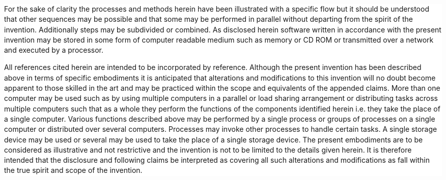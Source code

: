 For the sake of clarity the processes and methods herein have been illustrated with a specific flow but it should be understood that other sequences may be possible and that some may be performed in parallel without departing from the spirit of the invention. Additionally steps may be subdivided or combined. As disclosed herein software written in accordance with the present invention may be stored in some form of computer readable medium such as memory or CD ROM or transmitted over a network and executed by a processor.

All references cited herein are intended to be incorporated by reference. Although the present invention has been described above in terms of specific embodiments it is anticipated that alterations and modifications to this invention will no doubt become apparent to those skilled in the art and may be practiced within the scope and equivalents of the appended claims. More than one computer may be used such as by using multiple computers in a parallel or load sharing arrangement or distributing tasks across multiple computers such that as a whole they perform the functions of the components identified herein i.e. they take the place of a single computer. Various functions described above may be performed by a single process or groups of processes on a single computer or distributed over several computers. Processes may invoke other processes to handle certain tasks. A single storage device may be used or several may be used to take the place of a single storage device. The present embodiments are to be considered as illustrative and not restrictive and the invention is not to be limited to the details given herein. It is therefore intended that the disclosure and following claims be interpreted as covering all such alterations and modifications as fall within the true spirit and scope of the invention.

